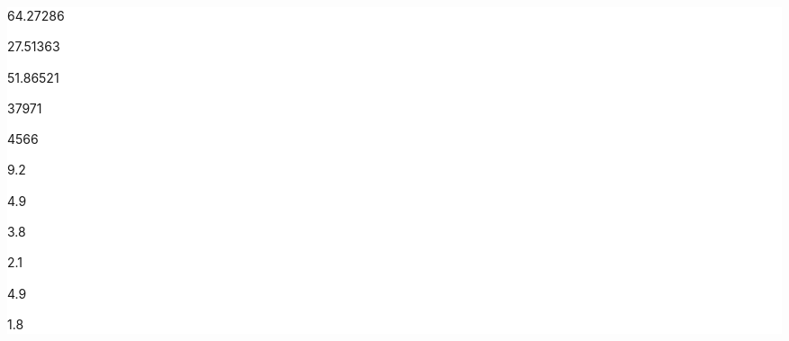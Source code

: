 64.27286

</td>

<td style="text-align:right;">

27.51363

</td>

<td style="text-align:right;">

51.86521

</td>

<td style="text-align:right;">

37971

</td>

<td style="text-align:right;">

4566

</td>

<td style="text-align:right;">

9.2

</td>

<td style="text-align:right;">

4.9

</td>

<td style="text-align:right;">

3.8

</td>

<td style="text-align:right;">

2.1

</td>

<td style="text-align:right;">

4.9

</td>

<td style="text-align:right;">

1.8

</td>

<td style="text-align:right;">
